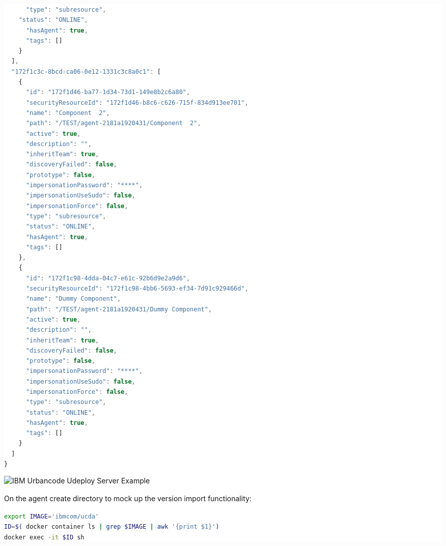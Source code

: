 ```js
      "type": "subresource",
    "status": "ONLINE",
      "hasAgent": true,
      "tags": []
    }
  ],
  "172f1c3c-8bcd-ca06-0e12-1331c3c8a0c1": [
    {
      "id": "172f1d46-ba77-1d34-73d1-149e8b2c6a80",
      "securityResourceId": "172f1d46-b8c6-c626-715f-834d913ee701",
      "name": "Component  2",
      "path": "/TEST/agent-2181a1920431/Component  2",
      "active": true,
      "description": "",
      "inheritTeam": true,
      "discoveryFailed": false,
      "prototype": false,
      "impersonationPassword": "****",
      "impersonationUseSudo": false,
      "impersonationForce": false,
      "type": "subresource",
      "status": "ONLINE",
      "hasAgent": true,
      "tags": []
    },
    {
      "id": "172f1c98-4dda-04c7-e61c-92b6d9e2a9d6",
      "securityResourceId": "172f1c98-4bb6-5693-ef34-7d91c929466d",
      "name": "Dummy Component",
      "path": "/TEST/agent-2181a1920431/Dummy Component",
      "active": true,
      "description": "",
      "inheritTeam": true,
      "discoveryFailed": false,
      "prototype": false,
      "impersonationPassword": "****",
      "impersonationUseSudo": false,
      "impersonationForce": false,
      "type": "subresource",
      "status": "ONLINE",
      "hasAgent": true,
      "tags": []
    }
  ]
}
```

![IBM Urbancode Udeploy Server Example](https://github.com/sergueik/springboot_study/blob/master/basic-ucd/screenshots/configured_agent_capture.png)


On the agent create  directory to mock up the version import functionality:
```sh
export IMAGE='ibmcom/ucda'
ID=$( docker container ls | grep $IMAGE | awk '{print $1}')
docker exec -it $ID sh
```
